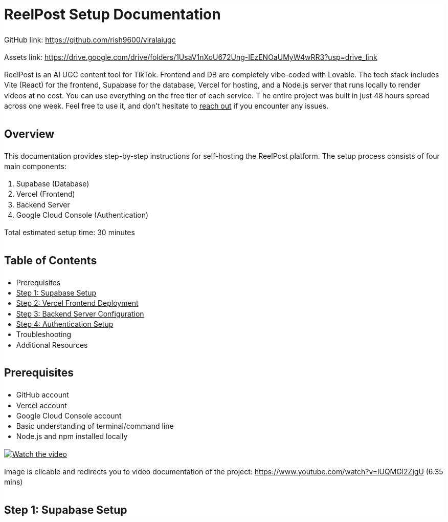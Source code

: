 # ReelPost Setup Documentation

GitHub link: https://github.com/rish9600/viralaiugc

Assets link: https://drive.google.com/drive/folders/1UsaV1nXoU672Ung-IEzENOaUMyW4wRR3?usp=drive_link

ReelPost is an AI UGC content tool for TikTok. Frontend and DB are completely vibe-coded with Lovable.
 The tech stack includes Vite (React) for the frontend, Supabase for the database, Vercel for hosting, and a Node.js server that runs locally to render videos at no cost. You can use everything on the free tier of each service. T
he entire project was built in just 48 hours spread across one week. Feel free to use it, and don't hesitate to [reach out](https://x.com/rushabtated4) if you encounter any issues.

## Overview

This documentation provides step-by-step instructions for self-hosting the ReelPost platform. The setup process consists of four main components:

1. Supabase (Database)
2. Vercel (Frontend)
3. Backend Server
4. Google Cloud Console (Authentication)

Total estimated setup time: 30 minutes

## Table of Contents

- Prerequisites
- [Step 1: Supabase Setup](https://supabase.com/)
- [Step 2: Vercel Frontend Deployment](https://vercel.com/)
- [Step 3: Backend Server Configuration](https://github.com/rish9600/viralaiugc)
- [Step 4: Authentication Setup](https://console.cloud.google.com/)
- Troubleshooting
- Additional Resources

## Prerequisites

- GitHub account
- Vercel account
- Google Cloud Console account
- Basic understanding of terminal/command line
- Node.js and npm installed locally

[![Watch the video](https://img.youtube.com/vi/lUQMGl2ZjgU/0.jpg)](https://www.youtube.com/watch?v=lUQMGl2ZjgU)

Image is clicable and redirects you to video documentation of the project: https://www.youtube.com/watch?v=lUQMGl2ZjgU (6.35 mins)


## Step 1: Supabase Setup

